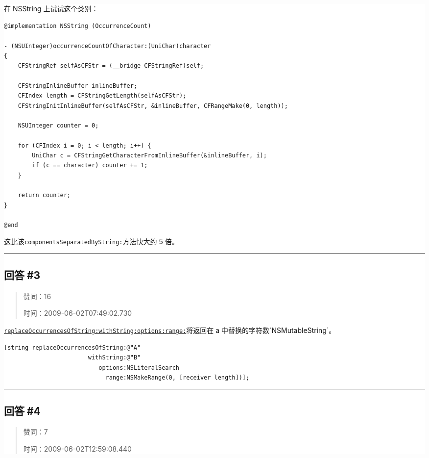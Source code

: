 在 NSString 上试试这个类别：

```
@implementation NSString (OccurrenceCount)

- (NSUInteger)occurrenceCountOfCharacter:(UniChar)character
{
    CFStringRef selfAsCFStr = (__bridge CFStringRef)self;

    CFStringInlineBuffer inlineBuffer;
    CFIndex length = CFStringGetLength(selfAsCFStr);
    CFStringInitInlineBuffer(selfAsCFStr, &inlineBuffer, CFRangeMake(0, length));

    NSUInteger counter = 0;

    for (CFIndex i = 0; i < length; i++) {
        UniChar c = CFStringGetCharacterFromInlineBuffer(&inlineBuffer, i);
        if (c == character) counter += 1;
    }

    return counter;
}

@end 
```

这比该`componentsSeparatedByString:`方法快大约 5 倍。

* * *

## 回答 #3

> 赞同：16
> 
> 时间：2009-06-02T07:49:02.730

[`replaceOccurrencesOfString:withString:options:range:`](https://developer.apple.com/library/ios/documentation/Cocoa/Reference/Foundation/Classes/NSMutableString_Class/index.html#//apple_ref/occ/instm/NSMutableString/replaceOccurrencesOfString:withString:options:range:)将返回在 a 中替换的字符数`NSMutableString`。

```
[string replaceOccurrencesOfString:@"A" 
                        withString:@"B" 
                           options:NSLiteralSearch 
                             range:NSMakeRange(0, [receiver length])]; 
```

* * *

## 回答 #4

> 赞同：7
> 
> 时间：2009-06-02T12:59:08.440
